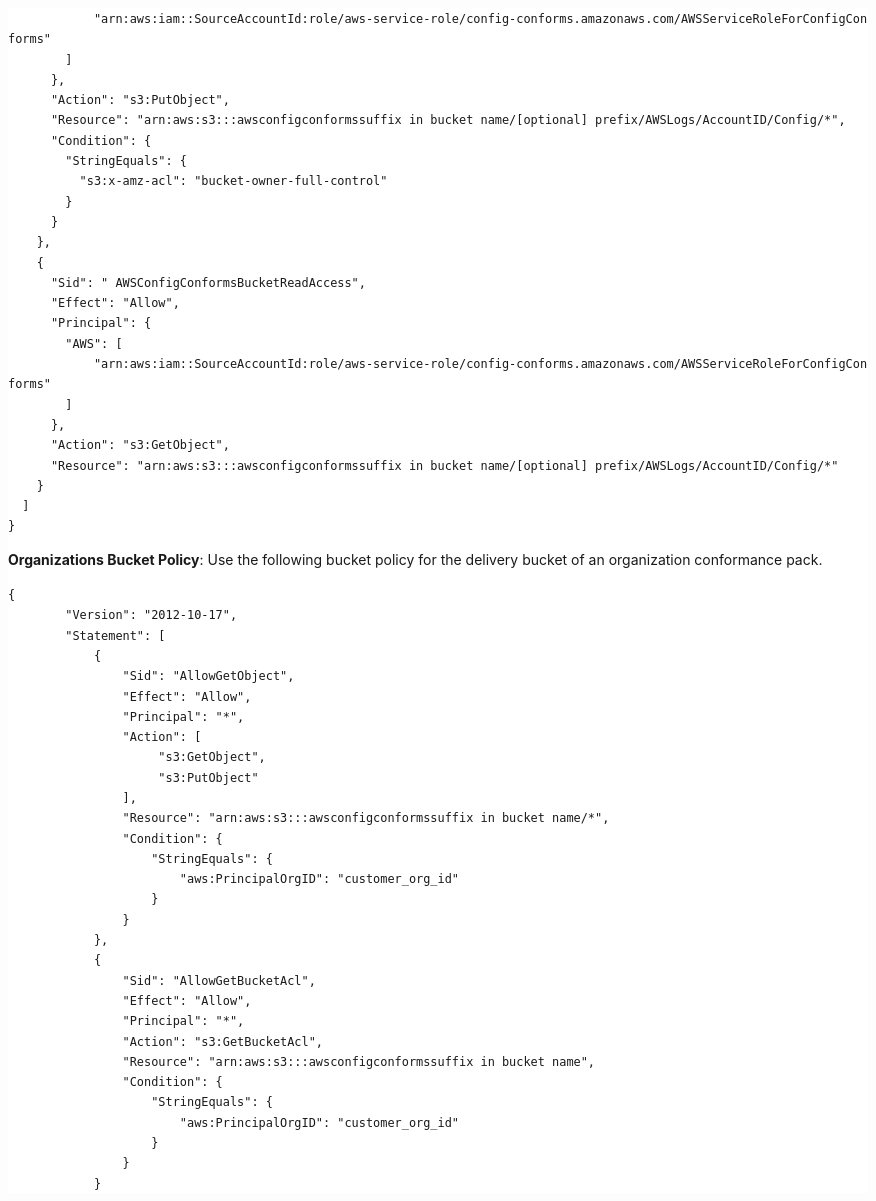    ```
               "arn:aws:iam::SourceAccountId:role/aws-service-role/config-conforms.amazonaws.com/AWSServiceRoleForConfigConforms"
           ]
         },
         "Action": "s3:PutObject",
         "Resource": "arn:aws:s3:::awsconfigconformssuffix in bucket name/[optional] prefix/AWSLogs/AccountID/Config/*",
         "Condition": {
           "StringEquals": {
             "s3:x-amz-acl": "bucket-owner-full-control"
           }
         }
       },
       {
         "Sid": " AWSConfigConformsBucketReadAccess",
         "Effect": "Allow",
         "Principal": {
           "AWS": [
               "arn:aws:iam::SourceAccountId:role/aws-service-role/config-conforms.amazonaws.com/AWSServiceRoleForConfigConforms"
           ]
         },
         "Action": "s3:GetObject",
         "Resource": "arn:aws:s3:::awsconfigconformssuffix in bucket name/[optional] prefix/AWSLogs/AccountID/Config/*"
       }
     ]
   }
   ```

   **Organizations Bucket Policy**: Use the following bucket policy for the delivery bucket of an organization conformance pack\. 

   ```
   {
           "Version": "2012-10-17",
           "Statement": [
               {
                   "Sid": "AllowGetObject",
                   "Effect": "Allow",
                   "Principal": "*",
                   "Action": [
                        "s3:GetObject",
                        "s3:PutObject"
                   ],
                   "Resource": "arn:aws:s3:::awsconfigconformssuffix in bucket name/*",
                   "Condition": {
                       "StringEquals": {
                           "aws:PrincipalOrgID": "customer_org_id"
                       }
                   }
               },
               {
                   "Sid": "AllowGetBucketAcl",
                   "Effect": "Allow",
                   "Principal": "*",
                   "Action": "s3:GetBucketAcl",
                   "Resource": "arn:aws:s3:::awsconfigconformssuffix in bucket name",
                   "Condition": {
                       "StringEquals": {
                           "aws:PrincipalOrgID": "customer_org_id"
                       }
                   }
               }
   ```